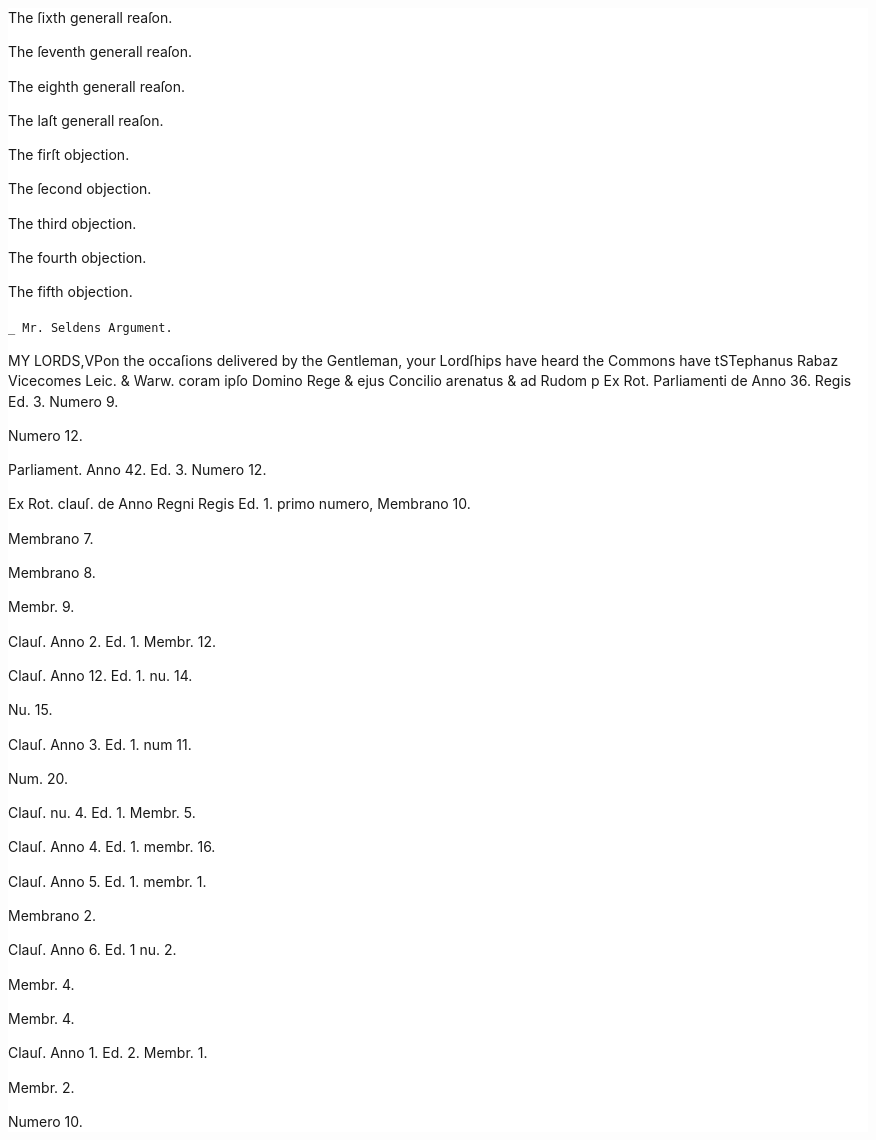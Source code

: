 The ſixth generall reaſon.

The ſeventh generall reaſon.

The eighth generall reaſon.

The laſt generall reaſon.

The firſt objection.

The ſecond objection.

The third objection.

The fourth objection.

The fifth objection.

    _ Mr. Seldens Argument.
MY LORDS,VPon the occaſions delivered by the Gentleman, your Lordſhips have heard the Commons have tSTephanus Rabaz Vicecomes Leic. & Warw. coram ipſo Domino Rege & ejus Concilio arenatus & ad Rudom p
Ex Rot. Parliamenti de Anno 36. Regis Ed. 3. Numero 9.

Numero 12.

Parliament. Anno 42. Ed. 3. Numero 12.

Ex Rot. clauſ. de Anno Regni Regis Ed. 1. primo numero, Membrano 10.

Membrano 7.

Membrano 8.

Membr. 9.

Clauſ. Anno 2. Ed. 1. Membr. 12.

Clauſ. Anno 12. Ed. 1. nu. 14.

Nu. 15.

Clauſ. Anno 3. Ed. 1. num 11.

Num. 20.

Clauſ. nu. 4. Ed. 1. Membr. 5.

Clauſ. Anno 4. Ed. 1. membr. 16.

Clauſ. Anno 5. Ed. 1. membr. 1.

Membrano 2.

Clauſ. Anno 6. Ed. 1 nu. 2.

Membr. 4.

Membr. 4.

Clauſ. Anno 1. Ed. 2. Membr. 1.

Membr. 2.

Numero 10.
